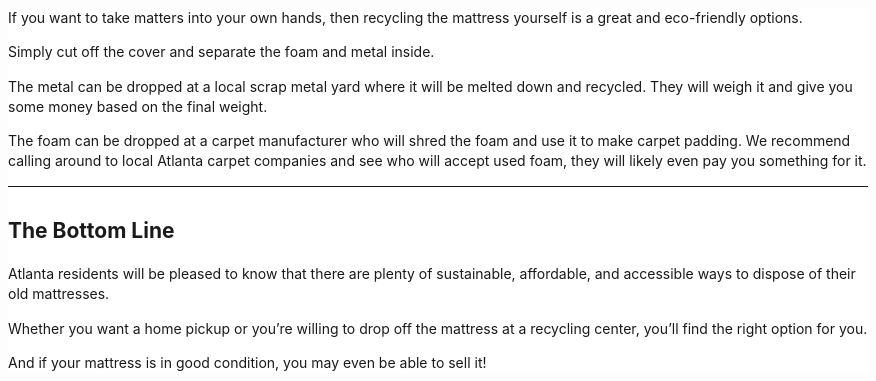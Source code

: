 If you want to take matters into your own hands, then recycling the mattress yourself is a great and eco-friendly options.

Simply cut off the cover and separate the foam and metal inside.

The metal can be dropped at a local scrap metal yard where it will be melted down and recycled. They will weigh it and give you some money based on the final weight.

The foam can be dropped at a carpet manufacturer who will shred the foam and use it to make carpet padding. We recommend calling around to local Atlanta carpet companies and see who will accept used foam, they will likely even pay you something for it.

* * *

## The Bottom Line 

Atlanta residents will be pleased to know that there are plenty of sustainable, affordable, and accessible ways to dispose of their old mattresses.

Whether you want a home pickup or you’re willing to drop off the mattress at a recycling center, you’ll find the right option for you.

And if your mattress is in good condition, you may even be able to sell it!
